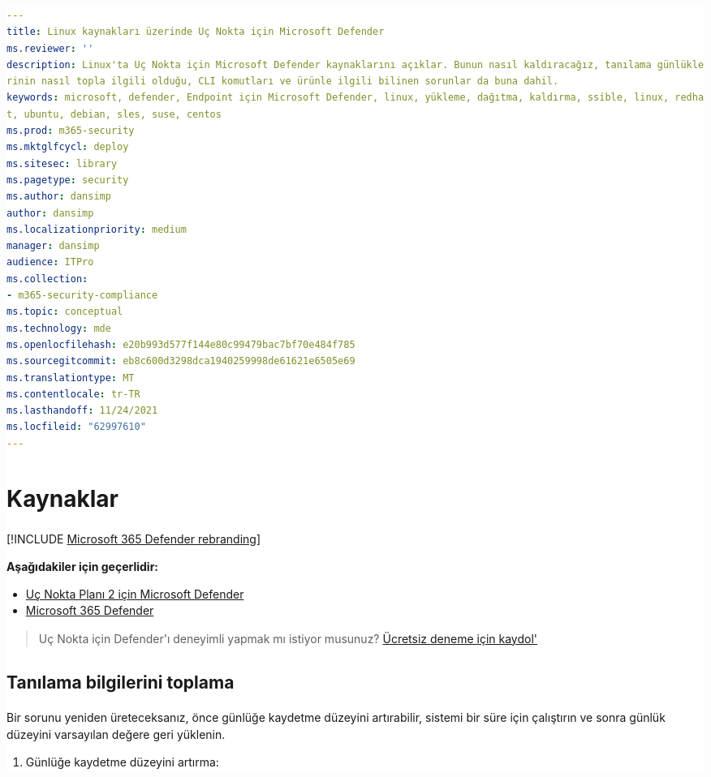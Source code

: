 ```yaml
---
title: Linux kaynakları üzerinde Uç Nokta için Microsoft Defender
ms.reviewer: ''
description: Linux'ta Uç Nokta için Microsoft Defender kaynaklarını açıklar. Bunun nasıl kaldıracağız, tanılama günlüklerinin nasıl topla ilgili olduğu, CLI komutları ve ürünle ilgili bilinen sorunlar da buna dahil.
keywords: microsoft, defender, Endpoint için Microsoft Defender, linux, yükleme, dağıtma, kaldırma, ssible, linux, redhat, ubuntu, debian, sles, suse, centos
ms.prod: m365-security
ms.mktglfcycl: deploy
ms.sitesec: library
ms.pagetype: security
ms.author: dansimp
author: dansimp
ms.localizationpriority: medium
manager: dansimp
audience: ITPro
ms.collection:
- m365-security-compliance
ms.topic: conceptual
ms.technology: mde
ms.openlocfilehash: e20b993d577f144e80c99479bac7bf70e484f785
ms.sourcegitcommit: eb8c600d3298dca1940259998de61621e6505e69
ms.translationtype: MT
ms.contentlocale: tr-TR
ms.lasthandoff: 11/24/2021
ms.locfileid: "62997610"
---
```

# <a name="resources"></a>Kaynaklar

[!INCLUDE [Microsoft 365 Defender rebranding](../../includes/microsoft-defender.md)]


**Aşağıdakiler için geçerlidir:**

- [Uç Nokta Planı 2 için Microsoft Defender](https://go.microsoft.com/fwlink/p/?linkid=2154037)
- [Microsoft 365 Defender](https://go.microsoft.com/fwlink/?linkid=2118804)

> Uç Nokta için Defender'ı deneyimli yapmak mı istiyor musunuz? [Ücretsiz deneme için kaydol'](https://signup.microsoft.com/create-account/signup?products=7f379fee-c4f9-4278-b0a1-e4c8c2fcdf7e&ru=https://aka.ms/MDEp2OpenTrial?ocid=docs-wdatp-investigateip-abovefoldlink)

## <a name="collect-diagnostic-information"></a>Tanılama bilgilerini toplama

Bir sorunu yeniden üreteceksanız, önce günlüğe kaydetme düzeyini artırabilir, sistemi bir süre için çalıştırın ve sonra günlük düzeyini varsayılan değere geri yüklenin.

1. Günlüğe kaydetme düzeyini artırma:
